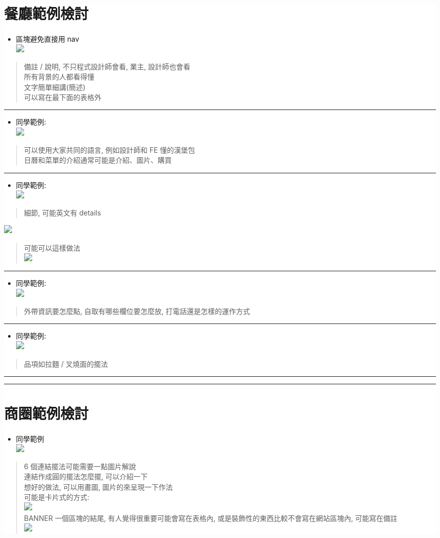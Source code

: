 
# 餐廳範例檢討  
- 區塊避免直接用 nav  
![](https://i.imgur.com/fwkR5bJ.png)  
> 備註 / 說明, 不只程式設計師會看, 業主, 設計師也會看   
> 所有背景的人都看得懂  
> 文字簡單細講(簡述)   
> 可以寫在最下面的表格外   

---

- 同學範例:   
![](https://i.imgur.com/14v2Rzf.png)   
> 可以使用大家共同的語言, 例如設計師和 FE 懂的漢堡包   
> 日曆和菜單的介紹通常可能是介紹、圖片、購買   

----

- 同學範例:  
![](https://i.imgur.com/YYPhXWr.png)   
> 細節, 可能英文有 details  

![](https://i.imgur.com/eGeaOLU.png)   

> 可能可以這樣做法  
![](https://i.imgur.com/86OijPb.png)   

---

- 同學範例:  
![](https://i.imgur.com/kX21Ace.png)   
> 外帶資訊要怎麼點, 自取有哪些欄位要怎麼放, 打電話還是怎樣的運作方式   

---

- 同學範例:   
![](https://i.imgur.com/7rg7HAn.png)  
> 品項如拉麵 / 叉燒面的擺法   

---



---

# 商圈範例檢討   

- 同學範例  
![](https://i.imgur.com/CDTHNRr.png)   
> 6 個連結擺法可能需要一點圖片解說  
> 連結作成圓的擺法怎麼擺, 可以介紹一下   
> 想好的做法, 可以用畫圖, 圖片的來呈現一下作法  
> 可能是卡片式的方式:  
![](https://i.imgur.com/3g6OH8u.png)   
> BANNER 一個區塊的結尾, 有人覺得很重要可能會寫在表格內, 或是裝飾性的東西比較不會寫在網站區塊內, 可能寫在備註  
![](https://i.imgur.com/aMTypz6.png)  
